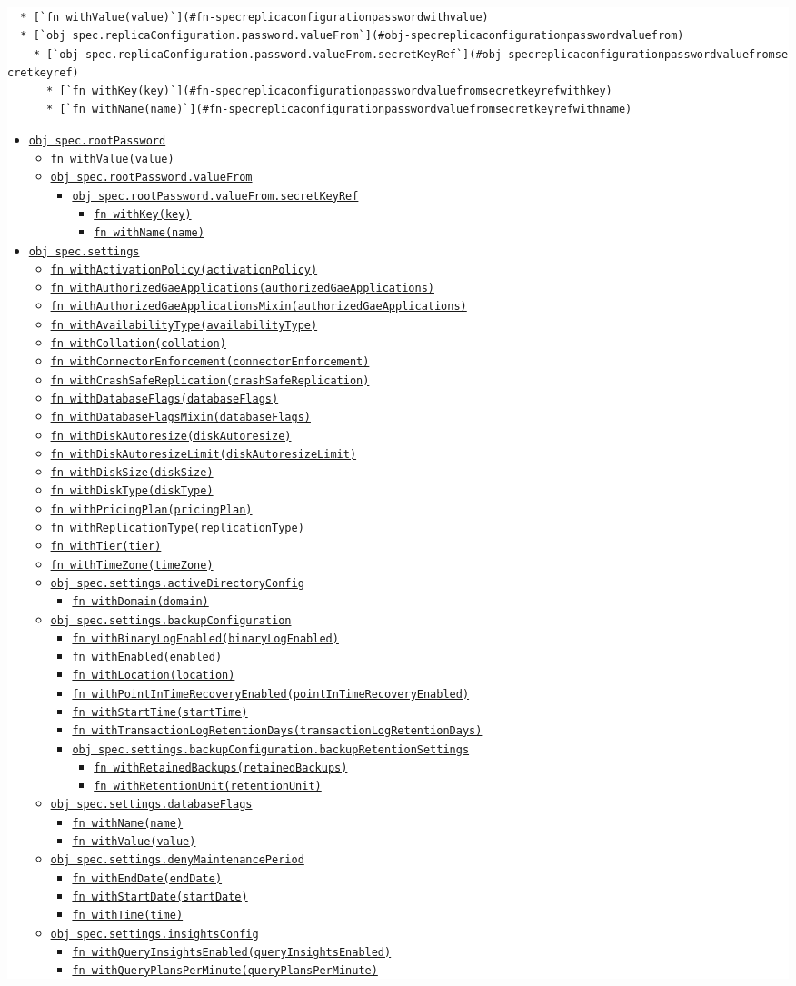       * [`fn withValue(value)`](#fn-specreplicaconfigurationpasswordwithvalue)
      * [`obj spec.replicaConfiguration.password.valueFrom`](#obj-specreplicaconfigurationpasswordvaluefrom)
        * [`obj spec.replicaConfiguration.password.valueFrom.secretKeyRef`](#obj-specreplicaconfigurationpasswordvaluefromsecretkeyref)
          * [`fn withKey(key)`](#fn-specreplicaconfigurationpasswordvaluefromsecretkeyrefwithkey)
          * [`fn withName(name)`](#fn-specreplicaconfigurationpasswordvaluefromsecretkeyrefwithname)
  * [`obj spec.rootPassword`](#obj-specrootpassword)
    * [`fn withValue(value)`](#fn-specrootpasswordwithvalue)
    * [`obj spec.rootPassword.valueFrom`](#obj-specrootpasswordvaluefrom)
      * [`obj spec.rootPassword.valueFrom.secretKeyRef`](#obj-specrootpasswordvaluefromsecretkeyref)
        * [`fn withKey(key)`](#fn-specrootpasswordvaluefromsecretkeyrefwithkey)
        * [`fn withName(name)`](#fn-specrootpasswordvaluefromsecretkeyrefwithname)
  * [`obj spec.settings`](#obj-specsettings)
    * [`fn withActivationPolicy(activationPolicy)`](#fn-specsettingswithactivationpolicy)
    * [`fn withAuthorizedGaeApplications(authorizedGaeApplications)`](#fn-specsettingswithauthorizedgaeapplications)
    * [`fn withAuthorizedGaeApplicationsMixin(authorizedGaeApplications)`](#fn-specsettingswithauthorizedgaeapplicationsmixin)
    * [`fn withAvailabilityType(availabilityType)`](#fn-specsettingswithavailabilitytype)
    * [`fn withCollation(collation)`](#fn-specsettingswithcollation)
    * [`fn withConnectorEnforcement(connectorEnforcement)`](#fn-specsettingswithconnectorenforcement)
    * [`fn withCrashSafeReplication(crashSafeReplication)`](#fn-specsettingswithcrashsafereplication)
    * [`fn withDatabaseFlags(databaseFlags)`](#fn-specsettingswithdatabaseflags)
    * [`fn withDatabaseFlagsMixin(databaseFlags)`](#fn-specsettingswithdatabaseflagsmixin)
    * [`fn withDiskAutoresize(diskAutoresize)`](#fn-specsettingswithdiskautoresize)
    * [`fn withDiskAutoresizeLimit(diskAutoresizeLimit)`](#fn-specsettingswithdiskautoresizelimit)
    * [`fn withDiskSize(diskSize)`](#fn-specsettingswithdisksize)
    * [`fn withDiskType(diskType)`](#fn-specsettingswithdisktype)
    * [`fn withPricingPlan(pricingPlan)`](#fn-specsettingswithpricingplan)
    * [`fn withReplicationType(replicationType)`](#fn-specsettingswithreplicationtype)
    * [`fn withTier(tier)`](#fn-specsettingswithtier)
    * [`fn withTimeZone(timeZone)`](#fn-specsettingswithtimezone)
    * [`obj spec.settings.activeDirectoryConfig`](#obj-specsettingsactivedirectoryconfig)
      * [`fn withDomain(domain)`](#fn-specsettingsactivedirectoryconfigwithdomain)
    * [`obj spec.settings.backupConfiguration`](#obj-specsettingsbackupconfiguration)
      * [`fn withBinaryLogEnabled(binaryLogEnabled)`](#fn-specsettingsbackupconfigurationwithbinarylogenabled)
      * [`fn withEnabled(enabled)`](#fn-specsettingsbackupconfigurationwithenabled)
      * [`fn withLocation(location)`](#fn-specsettingsbackupconfigurationwithlocation)
      * [`fn withPointInTimeRecoveryEnabled(pointInTimeRecoveryEnabled)`](#fn-specsettingsbackupconfigurationwithpointintimerecoveryenabled)
      * [`fn withStartTime(startTime)`](#fn-specsettingsbackupconfigurationwithstarttime)
      * [`fn withTransactionLogRetentionDays(transactionLogRetentionDays)`](#fn-specsettingsbackupconfigurationwithtransactionlogretentiondays)
      * [`obj spec.settings.backupConfiguration.backupRetentionSettings`](#obj-specsettingsbackupconfigurationbackupretentionsettings)
        * [`fn withRetainedBackups(retainedBackups)`](#fn-specsettingsbackupconfigurationbackupretentionsettingswithretainedbackups)
        * [`fn withRetentionUnit(retentionUnit)`](#fn-specsettingsbackupconfigurationbackupretentionsettingswithretentionunit)
    * [`obj spec.settings.databaseFlags`](#obj-specsettingsdatabaseflags)
      * [`fn withName(name)`](#fn-specsettingsdatabaseflagswithname)
      * [`fn withValue(value)`](#fn-specsettingsdatabaseflagswithvalue)
    * [`obj spec.settings.denyMaintenancePeriod`](#obj-specsettingsdenymaintenanceperiod)
      * [`fn withEndDate(endDate)`](#fn-specsettingsdenymaintenanceperiodwithenddate)
      * [`fn withStartDate(startDate)`](#fn-specsettingsdenymaintenanceperiodwithstartdate)
      * [`fn withTime(time)`](#fn-specsettingsdenymaintenanceperiodwithtime)
    * [`obj spec.settings.insightsConfig`](#obj-specsettingsinsightsconfig)
      * [`fn withQueryInsightsEnabled(queryInsightsEnabled)`](#fn-specsettingsinsightsconfigwithqueryinsightsenabled)
      * [`fn withQueryPlansPerMinute(queryPlansPerMinute)`](#fn-specsettingsinsightsconfigwithqueryplansperminute)